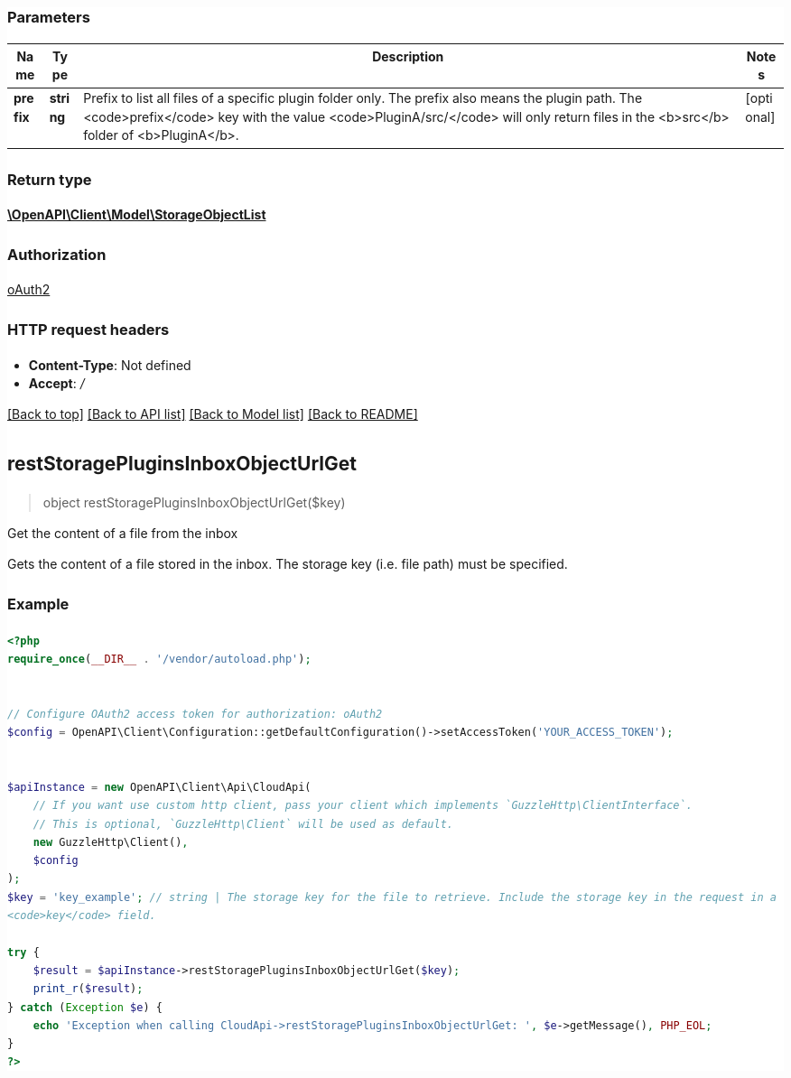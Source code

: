 ### Parameters


Name | Type | Description  | Notes
------------- | ------------- | ------------- | -------------
 **prefix** | **string**| Prefix to list all files of a specific plugin folder only. The prefix also means the plugin path. The &lt;code&gt;prefix&lt;/code&gt; key with the value &lt;code&gt;PluginA/src/&lt;/code&gt; will only return files in the &lt;b&gt;src&lt;/b&gt; folder of &lt;b&gt;PluginA&lt;/b&gt;. | [optional]

### Return type

[**\OpenAPI\Client\Model\StorageObjectList**](../Model/StorageObjectList.md)

### Authorization

[oAuth2](../../README.md#oAuth2)

### HTTP request headers

- **Content-Type**: Not defined
- **Accept**: */*

[[Back to top]](#) [[Back to API list]](../../README.md#documentation-for-api-endpoints)
[[Back to Model list]](../../README.md#documentation-for-models)
[[Back to README]](../../README.md)


## restStoragePluginsInboxObjectUrlGet

> object restStoragePluginsInboxObjectUrlGet($key)

Get the content of a file from the inbox

Gets the content of a file stored in the inbox. The storage key (i.e. file path) must be specified.

### Example

```php
<?php
require_once(__DIR__ . '/vendor/autoload.php');


// Configure OAuth2 access token for authorization: oAuth2
$config = OpenAPI\Client\Configuration::getDefaultConfiguration()->setAccessToken('YOUR_ACCESS_TOKEN');


$apiInstance = new OpenAPI\Client\Api\CloudApi(
    // If you want use custom http client, pass your client which implements `GuzzleHttp\ClientInterface`.
    // This is optional, `GuzzleHttp\Client` will be used as default.
    new GuzzleHttp\Client(),
    $config
);
$key = 'key_example'; // string | The storage key for the file to retrieve. Include the storage key in the request in a <code>key</code> field.

try {
    $result = $apiInstance->restStoragePluginsInboxObjectUrlGet($key);
    print_r($result);
} catch (Exception $e) {
    echo 'Exception when calling CloudApi->restStoragePluginsInboxObjectUrlGet: ', $e->getMessage(), PHP_EOL;
}
?>
```